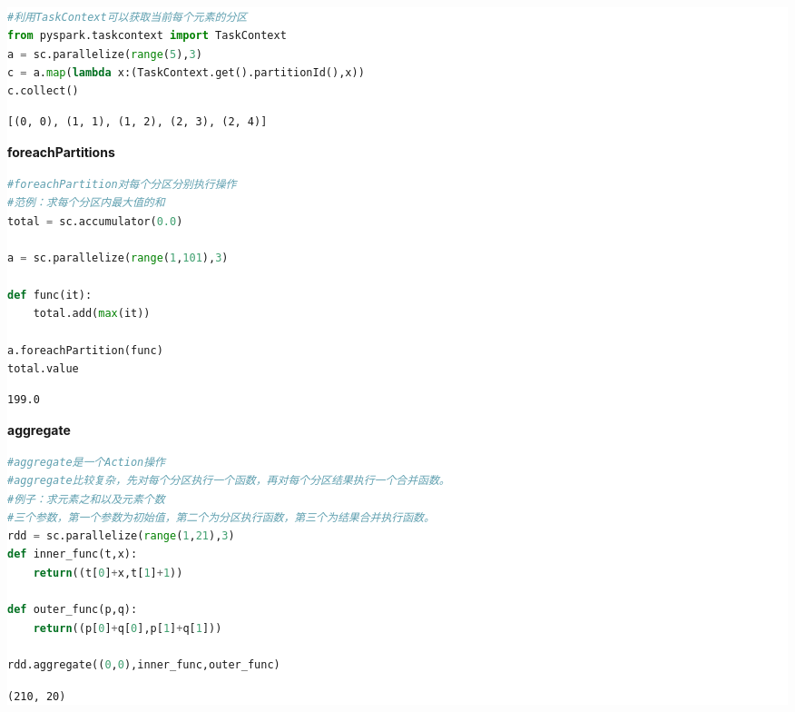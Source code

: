 
```python
#利用TaskContext可以获取当前每个元素的分区
from pyspark.taskcontext import TaskContext
a = sc.parallelize(range(5),3)
c = a.map(lambda x:(TaskContext.get().partitionId(),x))
c.collect()

```

```
[(0, 0), (1, 1), (1, 2), (2, 3), (2, 4)]
```


**foreachPartitions**

```python
#foreachPartition对每个分区分别执行操作
#范例：求每个分区内最大值的和
total = sc.accumulator(0.0)

a = sc.parallelize(range(1,101),3)

def func(it):
    total.add(max(it))
    
a.foreachPartition(func)
total.value
```

```
199.0
```


**aggregate** 

```python
#aggregate是一个Action操作
#aggregate比较复杂，先对每个分区执行一个函数，再对每个分区结果执行一个合并函数。
#例子：求元素之和以及元素个数
#三个参数，第一个参数为初始值，第二个为分区执行函数，第三个为结果合并执行函数。
rdd = sc.parallelize(range(1,21),3)
def inner_func(t,x):
    return((t[0]+x,t[1]+1))

def outer_func(p,q):
    return((p[0]+q[0],p[1]+q[1]))

rdd.aggregate((0,0),inner_func,outer_func)

```

```
(210, 20)
```
